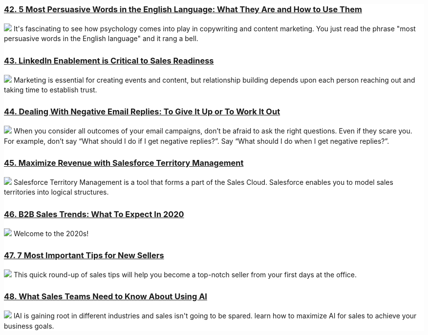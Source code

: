 ### [42. 5 Most Persuasive Words in the English Language: What They Are and How to Use Them](https://hackernoon.com/5-most-persuasive-words-in-the-english-language-what-they-are-and-how-to-use-them-ti1s3tfh)
![](https://firebasestorage.googleapis.com/v0/b/hackernoon-app.appspot.com/o/images%2FqufEodg27xS4MML5E3FgitA1TkN2-4v953ued.jpeg?alt=media&token=0749eb80-5585-4f3c-972d-03b69deb7f07)
It's fascinating to see how psychology comes into play in copywriting and content marketing. You just read the phrase "most persuasive words in the English language" and it rang a bell.

### [43. LinkedIn Enablement is Critical to Sales Readiness](https://hackernoon.com/linkedin-enablement-is-critical-to-sales-readiness-n85835y4)
![](https://cdn.hackernoon.com/images/CXhHUDeYFMet30RDvmzm0R1QGrt1-65cr344y.jpeg)
Marketing is essential for creating events and content, but relationship building depends upon each person reaching out and taking time to establish trust.

### [44. Dealing With Negative Email Replies: To Give It Up or To Work It Out](https://hackernoon.com/dealing-with-negative-email-replies-to-give-it-up-or-to-work-it-out-fuaa36mw)
![](https://cdn.hackernoon.com/drafts/la1736vd.png)
When you consider all outcomes of your email campaigns, don’t be afraid to ask the right questions. Even if they scare you. For example, don’t say “What should I do if I get negative replies?”. Say “What should I do when I get negative replies?”. 

### [45. Maximize Revenue with Salesforce Territory Management](https://hackernoon.com/maximize-revenue-with-salesforce-territory-management-0v52354w)
![](https://hackernoon.com/images/SScUIbakPgakDc24NiQj7qBoclq1-75y3f19.jpeg)
Salesforce Territory Management is a tool that forms a part of the Sales Cloud. Salesforce enables you to model sales territories into logical structures.

### [46. B2B Sales Trends: What To Expect In 2020](https://hackernoon.com/b2b-sales-trends-what-to-expect-in-2020-ad2b31vb)
![](https://cdn.hackernoon.com/images/ahn93z80.jpg)
Welcome to the 2020s! 

### [47. 7 Most Important Tips for New Sellers](https://hackernoon.com/7-most-important-tips-for-new-sellers-nl3jp389j)
![](https://cdn.hackernoon.com/drafts/rc3mt38u2.png)
This quick round-up of sales tips will help you become a top-notch seller from your first days at the office. 

### [48. What Sales Teams Need to Know About Using AI](https://hackernoon.com/what-you-sales-teams-need-to-know-about-using-ai)
![](https://cdn.hackernoon.com/images/HcwtaBGcRehZSEPwpJEDja178lf1-da93p7j.jpeg)
lAI is gaining root in different industries and sales isn't going to be spared. learn how to maximize AI for sales to achieve your business goals. 
